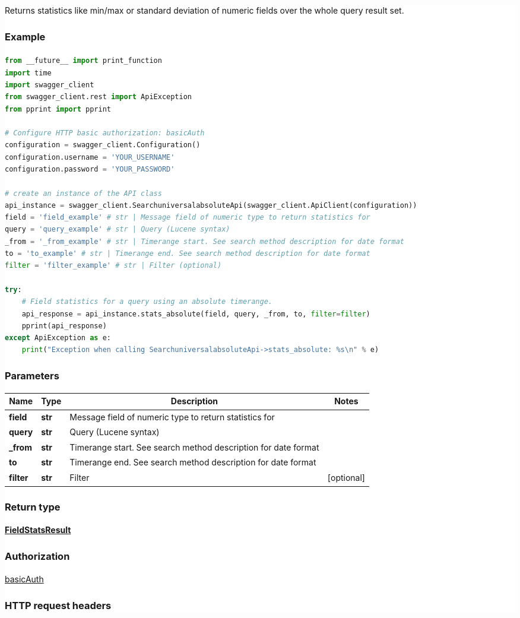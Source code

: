 Returns statistics like min/max or standard deviation of numeric fields over the whole query result set.

### Example
```python
from __future__ import print_function
import time
import swagger_client
from swagger_client.rest import ApiException
from pprint import pprint

# Configure HTTP basic authorization: basicAuth
configuration = swagger_client.Configuration()
configuration.username = 'YOUR_USERNAME'
configuration.password = 'YOUR_PASSWORD'

# create an instance of the API class
api_instance = swagger_client.SearchuniversalabsoluteApi(swagger_client.ApiClient(configuration))
field = 'field_example' # str | Message field of numeric type to return statistics for
query = 'query_example' # str | Query (Lucene syntax)
_from = '_from_example' # str | Timerange start. See search method description for date format
to = 'to_example' # str | Timerange end. See search method description for date format
filter = 'filter_example' # str | Filter (optional)

try:
    # Field statistics for a query using an absolute timerange.
    api_response = api_instance.stats_absolute(field, query, _from, to, filter=filter)
    pprint(api_response)
except ApiException as e:
    print("Exception when calling SearchuniversalabsoluteApi->stats_absolute: %s\n" % e)
```

### Parameters

Name | Type | Description  | Notes
------------- | ------------- | ------------- | -------------
 **field** | **str**| Message field of numeric type to return statistics for | 
 **query** | **str**| Query (Lucene syntax) | 
 **_from** | **str**| Timerange start. See search method description for date format | 
 **to** | **str**| Timerange end. See search method description for date format | 
 **filter** | **str**| Filter | [optional] 

### Return type

[**FieldStatsResult**](FieldStatsResult.md)

### Authorization

[basicAuth](../README.md#basicAuth)

### HTTP request headers
